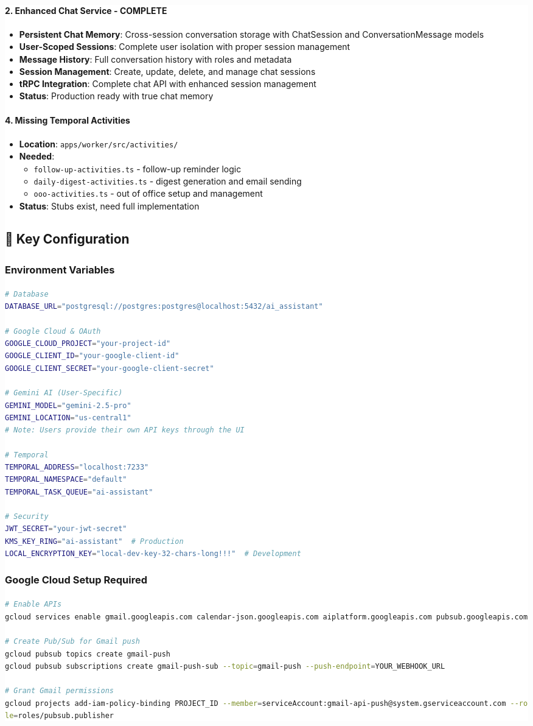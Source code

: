 #### **2. Enhanced Chat Service - COMPLETE**
- **Persistent Chat Memory**: Cross-session conversation storage with ChatSession and ConversationMessage models
- **User-Scoped Sessions**: Complete user isolation with proper session management
- **Message History**: Full conversation history with roles and metadata
- **Session Management**: Create, update, delete, and manage chat sessions
- **tRPC Integration**: Complete chat API with enhanced session management
- **Status**: Production ready with true chat memory

#### **4. Missing Temporal Activities**
- **Location**: `apps/worker/src/activities/`
- **Needed**: 
  - `follow-up-activities.ts` - follow-up reminder logic
  - `daily-digest-activities.ts` - digest generation and email sending
  - `ooo-activities.ts` - out of office setup and management
- **Status**: Stubs exist, need full implementation

## 🔧 Key Configuration

### **Environment Variables**
```bash
# Database
DATABASE_URL="postgresql://postgres:postgres@localhost:5432/ai_assistant"

# Google Cloud & OAuth
GOOGLE_CLOUD_PROJECT="your-project-id"
GOOGLE_CLIENT_ID="your-google-client-id"
GOOGLE_CLIENT_SECRET="your-google-client-secret"

# Gemini AI (User-Specific)
GEMINI_MODEL="gemini-2.5-pro"
GEMINI_LOCATION="us-central1"
# Note: Users provide their own API keys through the UI

# Temporal
TEMPORAL_ADDRESS="localhost:7233"
TEMPORAL_NAMESPACE="default"
TEMPORAL_TASK_QUEUE="ai-assistant"

# Security
JWT_SECRET="your-jwt-secret"
KMS_KEY_RING="ai-assistant"  # Production
LOCAL_ENCRYPTION_KEY="local-dev-key-32-chars-long!!!"  # Development
```

### **Google Cloud Setup Required**
```bash
# Enable APIs
gcloud services enable gmail.googleapis.com calendar-json.googleapis.com aiplatform.googleapis.com pubsub.googleapis.com

# Create Pub/Sub for Gmail push
gcloud pubsub topics create gmail-push
gcloud pubsub subscriptions create gmail-push-sub --topic=gmail-push --push-endpoint=YOUR_WEBHOOK_URL

# Grant Gmail permissions
gcloud projects add-iam-policy-binding PROJECT_ID --member=serviceAccount:gmail-api-push@system.gserviceaccount.com --role=roles/pubsub.publisher
```
